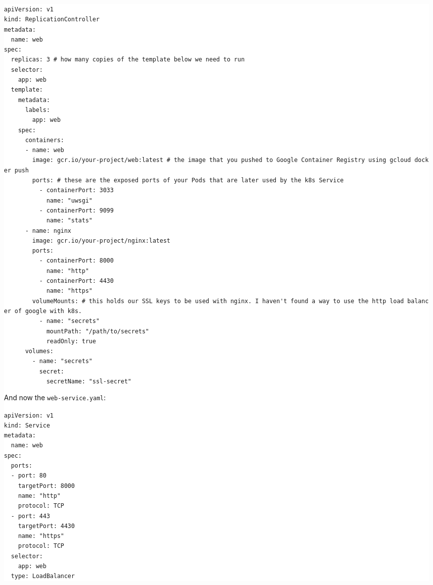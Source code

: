 ```
apiVersion: v1
kind: ReplicationController
metadata:
  name: web
spec:
  replicas: 3 # how many copies of the template below we need to run
  selector:
    app: web
  template:
    metadata:
      labels:
        app: web
    spec:
      containers:
      - name: web
        image: gcr.io/your-project/web:latest # the image that you pushed to Google Container Registry using gcloud docker push
        ports: # these are the exposed ports of your Pods that are later used by the k8s Service
          - containerPort: 3033 
            name: "uwsgi"
          - containerPort: 9099
            name: "stats"
      - name: nginx
        image: gcr.io/your-project/nginx:latest
        ports:
          - containerPort: 8000
            name: "http"
          - containerPort: 4430
            name: "https"
        volumeMounts: # this holds our SSL keys to be used with nginx. I haven't found a way to use the http load balancer of google with k8s.  
          - name: "secrets"
            mountPath: "/path/to/secrets"
            readOnly: true
      volumes:
        - name: "secrets"
          secret:
            secretName: "ssl-secret"
```

And now the `web-service.yaml`:

```
apiVersion: v1
kind: Service
metadata:
  name: web
spec:
  ports:
  - port: 80
    targetPort: 8000
    name: "http"
    protocol: TCP
  - port: 443
    targetPort: 4430
    name: "https"
    protocol: TCP
  selector:
    app: web
  type: LoadBalancer
```
